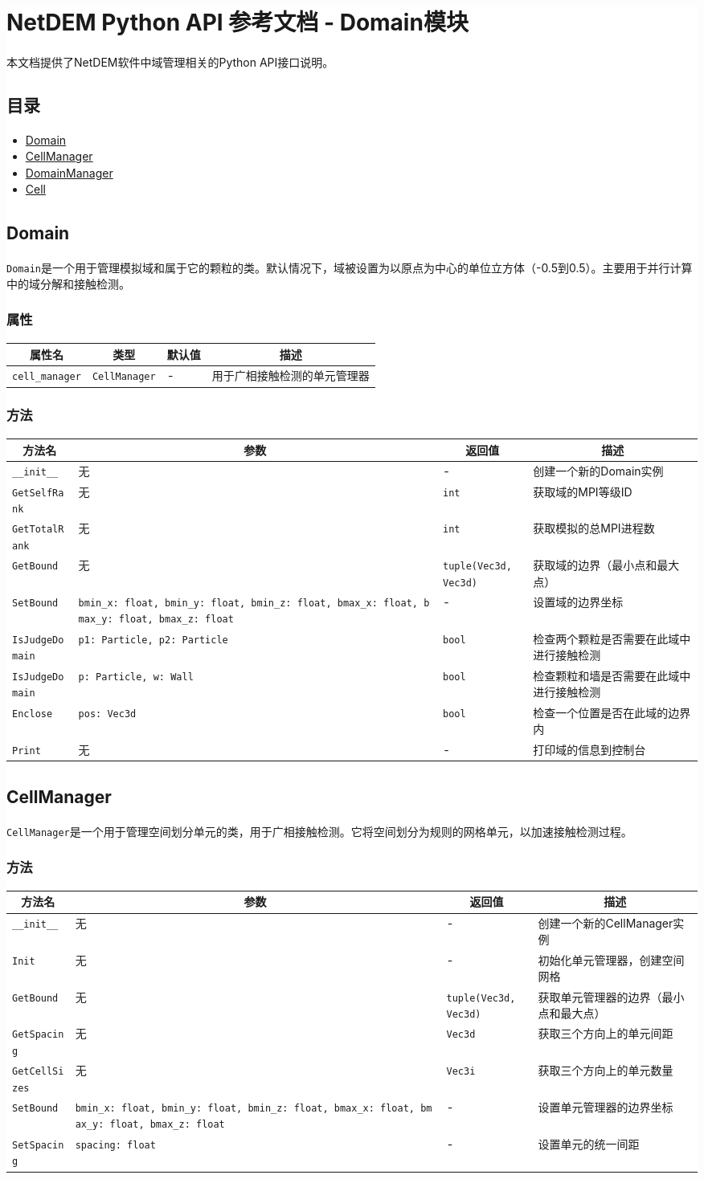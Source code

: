 # NetDEM Python API 参考文档 - Domain模块

本文档提供了NetDEM软件中域管理相关的Python API接口说明。

## 目录

- [Domain](#domain)
- [CellManager](#cellmanager)
- [DomainManager](#domainmanager)
- [Cell](#cell)

## Domain

`Domain`是一个用于管理模拟域和属于它的颗粒的类。默认情况下，域被设置为以原点为中心的单位立方体（-0.5到0.5）。主要用于并行计算中的域分解和接触检测。

### 属性

| 属性名 | 类型 | 默认值 | 描述 |
|--------|------|--------|------|
| `cell_manager` | `CellManager` | - | 用于广相接触检测的单元管理器 |

### 方法

| 方法名 | 参数 | 返回值 | 描述 |
|--------|------|--------|------|
| `__init__` | 无 | - | 创建一个新的Domain实例 |
| `GetSelfRank` | 无 | `int` | 获取域的MPI等级ID |
| `GetTotalRank` | 无 | `int` | 获取模拟的总MPI进程数 |
| `GetBound` | 无 | `tuple(Vec3d, Vec3d)` | 获取域的边界（最小点和最大点） |
| `SetBound` | `bmin_x: float, bmin_y: float, bmin_z: float, bmax_x: float, bmax_y: float, bmax_z: float` | - | 设置域的边界坐标 |
| `IsJudgeDomain` | `p1: Particle, p2: Particle` | `bool` | 检查两个颗粒是否需要在此域中进行接触检测 |
| `IsJudgeDomain` | `p: Particle, w: Wall` | `bool` | 检查颗粒和墙是否需要在此域中进行接触检测 |
| `Enclose` | `pos: Vec3d` | `bool` | 检查一个位置是否在此域的边界内 |
| `Print` | 无 | - | 打印域的信息到控制台 |

## CellManager

`CellManager`是一个用于管理空间划分单元的类，用于广相接触检测。它将空间划分为规则的网格单元，以加速接触检测过程。

### 方法

| 方法名 | 参数 | 返回值 | 描述 |
|--------|------|--------|------|
| `__init__` | 无 | - | 创建一个新的CellManager实例 |
| `Init` | 无 | - | 初始化单元管理器，创建空间网格 |
| `GetBound` | 无 | `tuple(Vec3d, Vec3d)` | 获取单元管理器的边界（最小点和最大点） |
| `GetSpacing` | 无 | `Vec3d` | 获取三个方向上的单元间距 |
| `GetCellSizes` | 无 | `Vec3i` | 获取三个方向上的单元数量 |
| `SetBound` | `bmin_x: float, bmin_y: float, bmin_z: float, bmax_x: float, bmax_y: float, bmax_z: float` | - | 设置单元管理器的边界坐标 |
| `SetSpacing` | `spacing: float` | - | 设置单元的统一间距 |